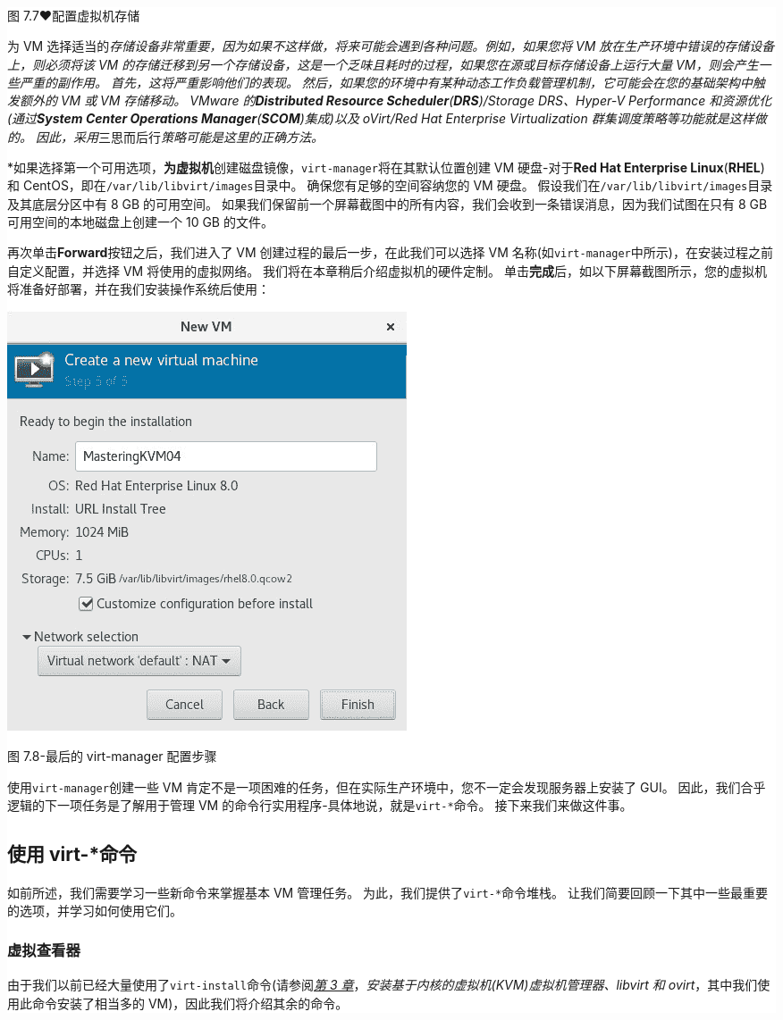图 7.7♥配置虚拟机存储

为 VM 选择适当的*存储设备非常重要，因为如果不这样做，将来可能会遇到各种问题。例如，如果您将 VM 放在生产环境中错误的存储设备上，则必须将该 VM 的存储迁移到另一个存储设备，这是一个乏味且耗时的过程，如果您在源或目标存储设备上运行大量 VM，则会产生一些严重的副作用。 首先，这将严重影响他们的表现。 然后，如果您的环境中有某种动态工作负载管理机制，它可能会在您的基础架构中触发额外的 VM 或 VM 存储移动。 VMware 的**Distributed Resource Scheduler**(**DRS**)/Storage DRS、Hyper-V Performance 和资源优化(通过**System Center Operations Manager**(**SCOM**)集成)以及 oVirt/Red Hat Enterprise Virtualization 群集调度策略等功能就是这样做的。 因此，采用*三思而后行*策略可能是这里的正确方法。*

 *如果选择第一个可用选项，**为虚拟机**创建磁盘镜像，`virt-manager`将在其默认位置创建 VM 硬盘-对于**Red Hat Enterprise Linux**(**RHEL**)和 CentOS，即在`/var/lib/libvirt/images`目录中。 确保您有足够的空间容纳您的 VM 硬盘。 假设我们在`/var/lib/libvirt/images`目录及其底层分区中有 8 GB 的可用空间。 如果我们保留前一个屏幕截图中的所有内容，我们会收到一条错误消息，因为我们试图在只有 8 GB 可用空间的本地磁盘上创建一个 10 GB 的文件。

再次单击**Forward**按钮之后，我们进入了 VM 创建过程的最后一步，在此我们可以选择 VM 名称(如`virt-manager`中所示)，在安装过程之前自定义配置，并选择 VM 将使用的虚拟网络。 我们将在本章稍后介绍虚拟机的硬件定制。 单击**完成**后，如以下屏幕截图所示，您的虚拟机将准备好部署，并在我们安装操作系统后使用：

![Figure 7.8 – Final virt-manager configuration step ](img/B14834_07_08.jpg)

图 7.8-最后的 virt-manager 配置步骤

使用`virt-manager`创建一些 VM 肯定不是一项困难的任务，但在实际生产环境中，您不一定会发现服务器上安装了 GUI。 因此，我们合乎逻辑的下一项任务是了解用于管理 VM 的命令行实用程序-具体地说，就是`virt-*`命令。 接下来我们来做这件事。

## 使用 virt-*命令

如前所述，我们需要学习一些新命令来掌握基本 VM 管理任务。 为此，我们提供了`virt-*`命令堆栈。 让我们简要回顾一下其中一些最重要的选项，并学习如何使用它们。

### 虚拟查看器

由于我们以前已经大量使用了`virt-install`命令(请参阅[*第 3 章*](03.html#_idTextAnchor049)，*安装基于内核的虚拟机(KVM)虚拟机管理器、libvirt 和 ovirt*，其中我们使用此命令安装了相当多的 VM)，因此我们将介绍其余的命令。

